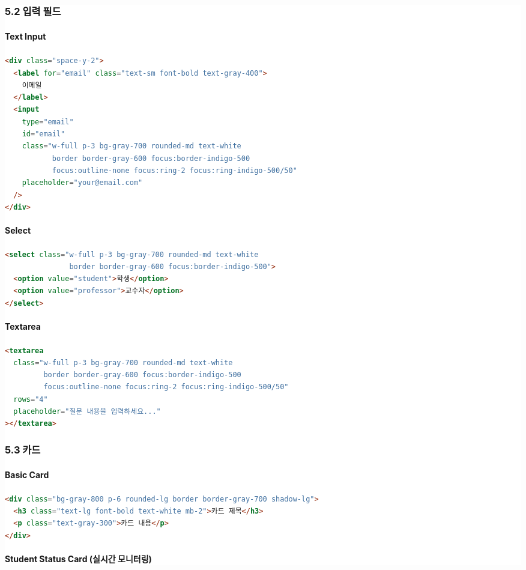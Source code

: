 ### 5.2 입력 필드

#### Text Input

```html
<div class="space-y-2">
  <label for="email" class="text-sm font-bold text-gray-400">
    이메일
  </label>
  <input
    type="email"
    id="email"
    class="w-full p-3 bg-gray-700 rounded-md text-white
           border border-gray-600 focus:border-indigo-500
           focus:outline-none focus:ring-2 focus:ring-indigo-500/50"
    placeholder="your@email.com"
  />
</div>
```

#### Select

```html
<select class="w-full p-3 bg-gray-700 rounded-md text-white
               border border-gray-600 focus:border-indigo-500">
  <option value="student">학생</option>
  <option value="professor">교수자</option>
</select>
```

#### Textarea

```html
<textarea
  class="w-full p-3 bg-gray-700 rounded-md text-white
         border border-gray-600 focus:border-indigo-500
         focus:outline-none focus:ring-2 focus:ring-indigo-500/50"
  rows="4"
  placeholder="질문 내용을 입력하세요..."
></textarea>
```

### 5.3 카드

#### Basic Card

```html
<div class="bg-gray-800 p-6 rounded-lg border border-gray-700 shadow-lg">
  <h3 class="text-lg font-bold text-white mb-2">카드 제목</h3>
  <p class="text-gray-300">카드 내용</p>
</div>
```

#### Student Status Card (실시간 모니터링)
